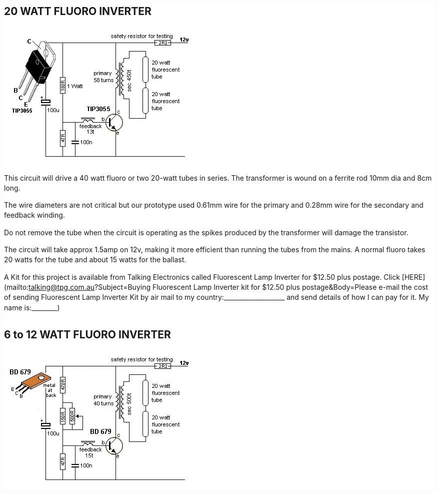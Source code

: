 ## 20 WATT FLUORO INVERTER

![images/20wFluoro-Inverter](images/20wFluoro-Inverter.png)

This circuit will drive a 40 watt fluoro or two 20-watt tubes in series.  The
transformer is wound on a ferrite rod 10mm dia and 8cm long.

The wire diameters are not critical but our prototype used 0.61mm wire for the
primary and 0.28mm wire for the secondary and feedback winding.

Do not remove the tube when the circuit is operating as the spikes produced by
the transformer will damage the transistor.

The circuit will take approx 1.5amp on 12v, making it more efficient than
running the tubes from the mains. A normal fluoro takes 20 watts for the tube
and about 15 watts for the ballast.

A Kit for this project is available from Talking Electronics called Fluorescent
Lamp Inverter for $12.50 plus postage. Click [HERE](mailto:talking@tpg.com.au?Subject=Buying Fluorescent Lamp Inverter kit for $12.50 plus postage&amp;Body=Please e-mail the cost of sending Fluorescent Lamp Inverter Kit by air mail to my country:___________________  and send details of how I can pay for it. My name is:________)

## 6 to 12 WATT FLUORO INVERTER

![images/6-12wFluoro-Inverter](images/6-12wFluoro-Inverter.png)
